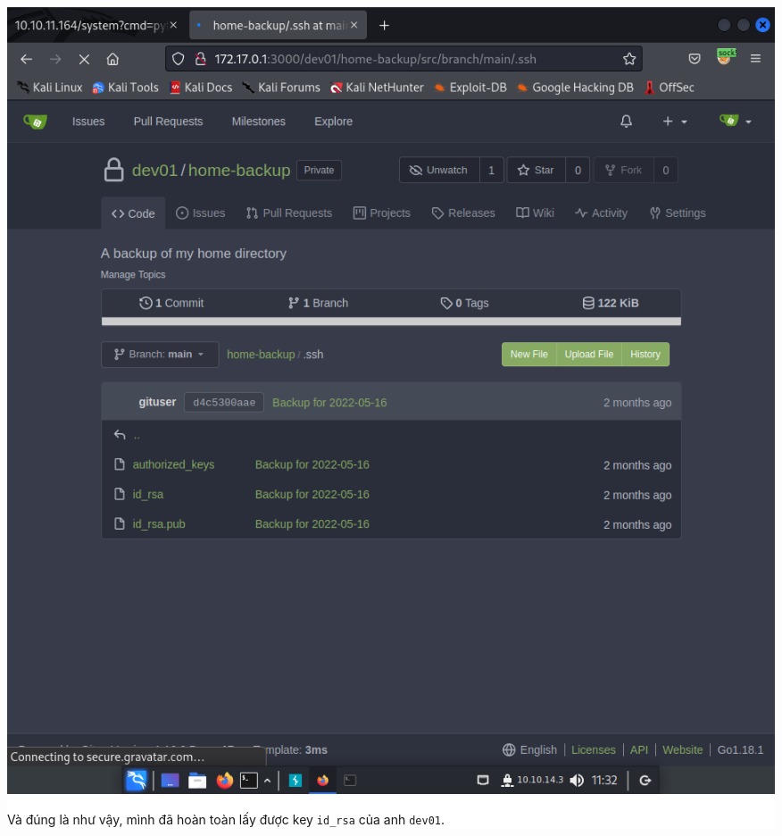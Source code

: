 ![](../../attachments/Screenshot_2022-07-23_11_32_11%202.png)

Và đúng là như vậy, mình đã hoàn toàn lấy được key `id_rsa` của anh `dev01`. 
